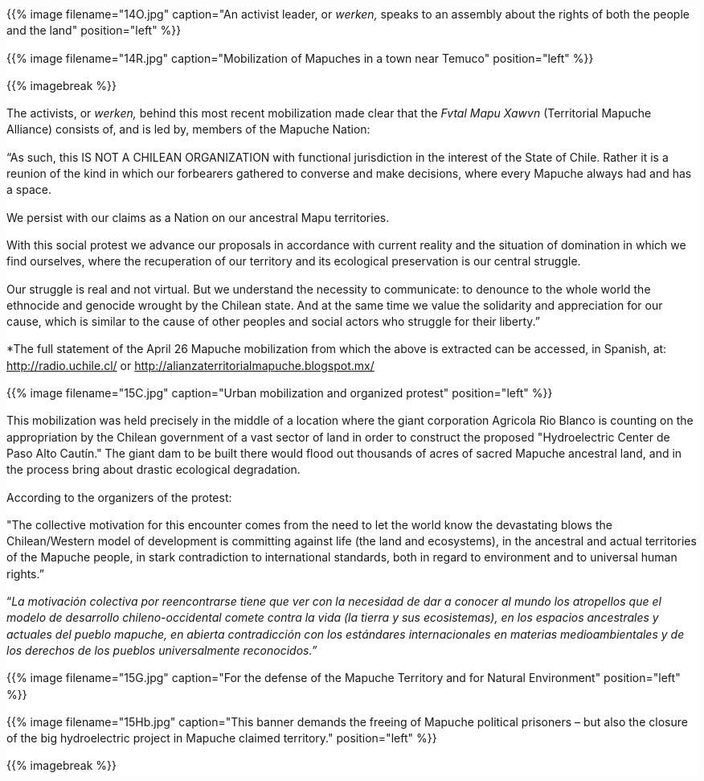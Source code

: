 {{% image filename="14O.jpg" caption="An activist leader, or *werken,* speaks to an assembly about the rights of both the people and the land" position="left" %}}

{{% image filename="14R.jpg" caption="Mobilization of Mapuches in a town near Temuco" position="left" %}}

{{% imagebreak %}}

The activists, or *werken,* behind this most recent mobilization made clear that the *Fvtal Mapu Xawvn* (Territorial Mapuche Alliance) consists of, and is led by, members of the Mapuche Nation:

“As such, this IS NOT A CHILEAN ORGANIZATION with functional jurisdiction in the interest of the State of Chile. Rather it is a reunion of the kind in which our forbearers gathered to converse and make decisions, where every Mapuche always had and has a space.

We persist with our claims as a Nation on our ancestral Mapu territories.

With this social protest we advance our proposals in accordance with current reality and the situation of domination in which we find ourselves, where the recuperation of our territory and its ecological preservation is our central struggle.

Our struggle is real and not virtual. But we understand the necessity to communicate: to denounce to the whole world the ethnocide and genocide wrought by the Chilean state. And at the same time we value the solidarity and appreciation for our cause, which is similar to the cause of other peoples and social actors who struggle for their liberty.”

*The full statement of the April 26 Mapuche mobilization from which the above is extracted can be accessed, in Spanish, at: http://radio.uchile.cl/ or http://alianzaterritorialmapuche.blogspot.mx/

{{% image filename="15C.jpg" caption="Urban mobilization and organized protest" position="left" %}}

This mobilization was held precisely in the middle of a location where the giant corporation Agricola Rio Blanco is counting on the appropriation by the Chilean government of a vast sector of land in order to construct the proposed "Hydroelectric Center de Paso Alto Cautín." The giant dam to be built there would flood out thousands of acres of sacred Mapuche ancestral land, and in the process bring about drastic ecological degradation.

According to the organizers of the protest:

"The collective motivation for this encounter comes from the need to let the world know the devastating blows the Chilean/Western model of development is committing against life (the land and ecosystems), in the ancestral and actual territories of the Mapuche people, in stark contradiction to international standards, both in regard to environment and to universal human rights.”

“*La motivación colectiva por reencontrarse tiene que ver con la necesidad de dar a conocer al mundo los atropellos que el modelo de desarrollo chileno-occidental comete contra la vida (la tierra y sus ecosistemas), en los espacios ancestrales y actuales del pueblo mapuche, en abierta contradicción con los estándares internacionales en materias medioambientales y de los derechos de los pueblos universalmente reconocidos.”*

{{% image filename="15G.jpg" caption="For the defense of the Mapuche Territory and for Natural Environment" position="left" %}}

{{% image filename="15Hb.jpg" caption="This banner demands the freeing of Mapuche political prisoners – but also the closure of the big hydroelectric project in Mapuche claimed territory." position="left" %}}

{{% imagebreak %}}
